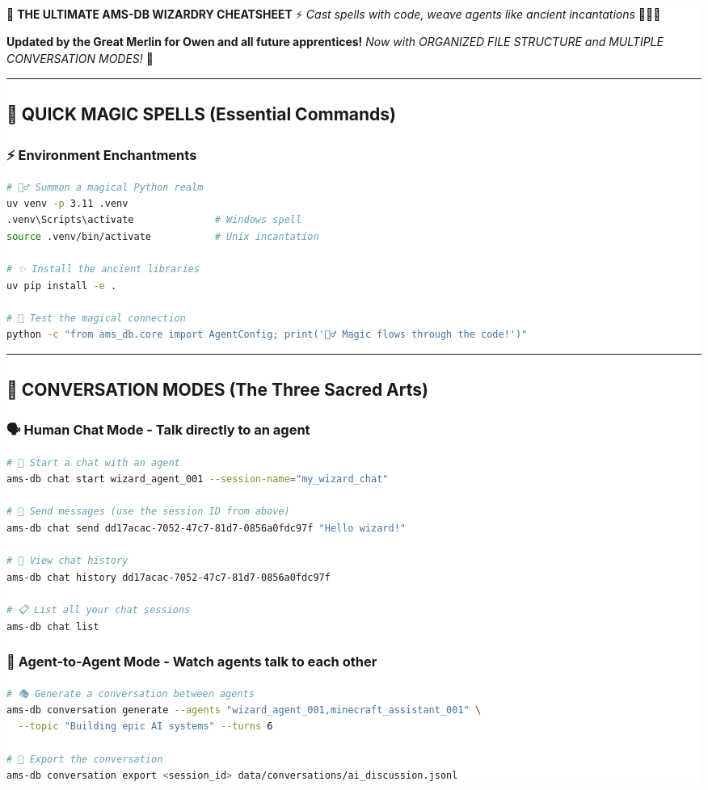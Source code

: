 📜 **THE ULTIMATE AMS-DB WIZARDRY CHEATSHEET** ⚡
*Cast spells with code, weave agents like ancient incantations* 🧙‍♂️✨

**Updated by the Great Merlin for Owen and all future apprentices!**
*Now with ORGANIZED FILE STRUCTURE and MULTIPLE CONVERSATION MODES!* 🎉

---

## 🌟 **QUICK MAGIC SPELLS** (Essential Commands)

### ⚡ **Environment Enchantments** 
```bash
# 🧙‍♂️ Summon a magical Python realm
uv venv -p 3.11 .venv
.venv\Scripts\activate              # Windows spell
source .venv/bin/activate           # Unix incantation

# ✨ Install the ancient libraries
uv pip install -e .

# 🔮 Test the magical connection
python -c "from ams_db.core import AgentConfig; print('🧙‍♂️ Magic flows through the code!')"
```

---

## 💬 **CONVERSATION MODES** (The Three Sacred Arts)

### 🗣️ **Human Chat Mode** - Talk directly to an agent
```bash
# 🎯 Start a chat with an agent
ams-db chat start wizard_agent_001 --session-name="my_wizard_chat"

# 💬 Send messages (use the session ID from above)
ams-db chat send dd17acac-7052-47c7-81d7-0856a0fdc97f "Hello wizard!"

# 📜 View chat history
ams-db chat history dd17acac-7052-47c7-81d7-0856a0fdc97f

# 📋 List all your chat sessions
ams-db chat list
```

### 🤖 **Agent-to-Agent Mode** - Watch agents talk to each other
```bash
# 🎭 Generate a conversation between agents
ams-db conversation generate --agents "wizard_agent_001,minecraft_assistant_001" \
  --topic "Building epic AI systems" --turns 6

# 🎯 Export the conversation
ams-db conversation export <session_id> data/conversations/ai_discussion.jsonl
```
